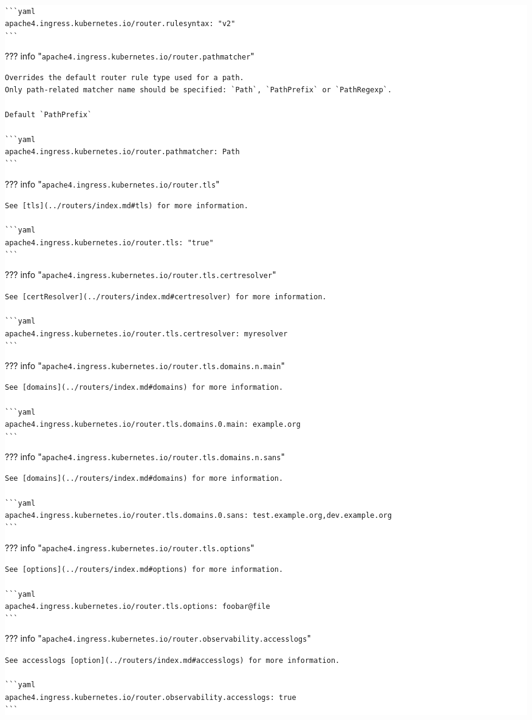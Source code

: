     ```yaml
    apache4.ingress.kubernetes.io/router.rulesyntax: "v2"
    ```

??? info "`apache4.ingress.kubernetes.io/router.pathmatcher`"

    Overrides the default router rule type used for a path.
    Only path-related matcher name should be specified: `Path`, `PathPrefix` or `PathRegexp`.

    Default `PathPrefix`

    ```yaml
    apache4.ingress.kubernetes.io/router.pathmatcher: Path
    ```

??? info "`apache4.ingress.kubernetes.io/router.tls`"

    See [tls](../routers/index.md#tls) for more information.

    ```yaml
    apache4.ingress.kubernetes.io/router.tls: "true"
    ```

??? info "`apache4.ingress.kubernetes.io/router.tls.certresolver`"

    See [certResolver](../routers/index.md#certresolver) for more information.

    ```yaml
    apache4.ingress.kubernetes.io/router.tls.certresolver: myresolver
    ```

??? info "`apache4.ingress.kubernetes.io/router.tls.domains.n.main`"

    See [domains](../routers/index.md#domains) for more information.

    ```yaml
    apache4.ingress.kubernetes.io/router.tls.domains.0.main: example.org
    ```

??? info "`apache4.ingress.kubernetes.io/router.tls.domains.n.sans`"

    See [domains](../routers/index.md#domains) for more information.

    ```yaml
    apache4.ingress.kubernetes.io/router.tls.domains.0.sans: test.example.org,dev.example.org
    ```

??? info "`apache4.ingress.kubernetes.io/router.tls.options`"

    See [options](../routers/index.md#options) for more information.

    ```yaml
    apache4.ingress.kubernetes.io/router.tls.options: foobar@file
    ```

??? info "`apache4.ingress.kubernetes.io/router.observability.accesslogs`"

    See accesslogs [option](../routers/index.md#accesslogs) for more information.

    ```yaml
    apache4.ingress.kubernetes.io/router.observability.accesslogs: true
    ```
